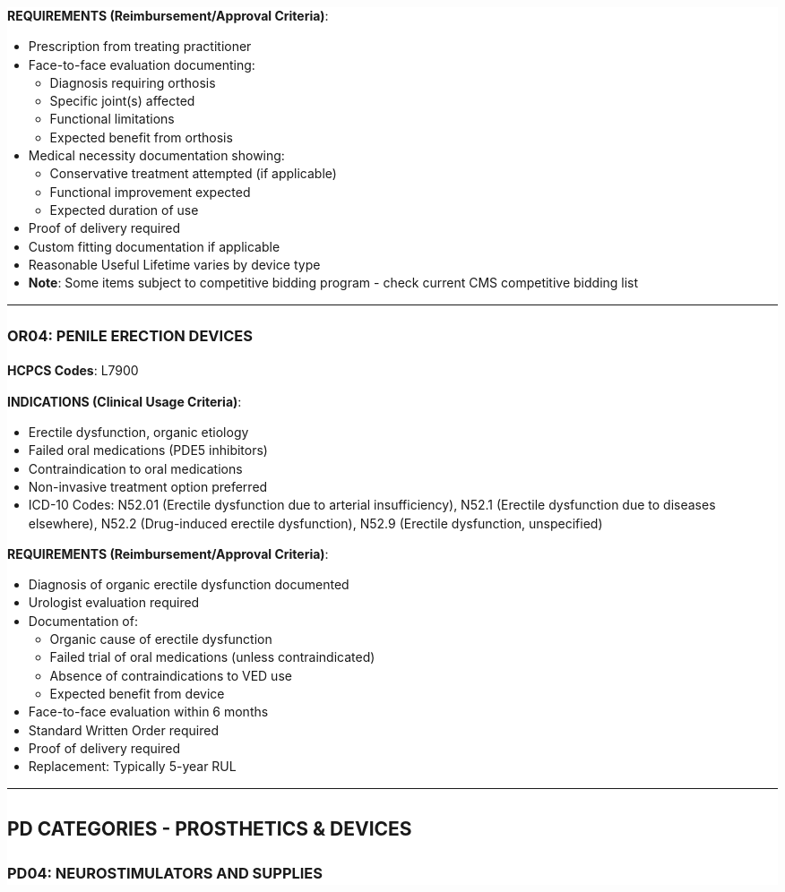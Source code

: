 **REQUIREMENTS (Reimbursement/Approval Criteria)**:

- Prescription from treating practitioner
- Face-to-face evaluation documenting:
    - Diagnosis requiring orthosis
    - Specific joint(s) affected
    - Functional limitations
    - Expected benefit from orthosis
- Medical necessity documentation showing:
    - Conservative treatment attempted (if applicable)
    - Functional improvement expected
    - Expected duration of use
- Proof of delivery required
- Custom fitting documentation if applicable
- Reasonable Useful Lifetime varies by device type
- **Note**: Some items subject to competitive bidding program - check current CMS competitive bidding list

---

### OR04: PENILE ERECTION DEVICES

**HCPCS Codes**: L7900

**INDICATIONS (Clinical Usage Criteria)**:

- Erectile dysfunction, organic etiology
- Failed oral medications (PDE5 inhibitors)
- Contraindication to oral medications
- Non-invasive treatment option preferred
- ICD-10 Codes: N52.01 (Erectile dysfunction due to arterial insufficiency), N52.1 (Erectile dysfunction due to diseases elsewhere), N52.2 (Drug-induced erectile dysfunction), N52.9 (Erectile dysfunction, unspecified)

**REQUIREMENTS (Reimbursement/Approval Criteria)**:

- Diagnosis of organic erectile dysfunction documented
- Urologist evaluation required
- Documentation of:
    - Organic cause of erectile dysfunction
    - Failed trial of oral medications (unless contraindicated)
    - Absence of contraindications to VED use
    - Expected benefit from device
- Face-to-face evaluation within 6 months
- Standard Written Order required
- Proof of delivery required
- Replacement: Typically 5-year RUL

---

## PD CATEGORIES - PROSTHETICS & DEVICES

### PD04: NEUROSTIMULATORS AND SUPPLIES
